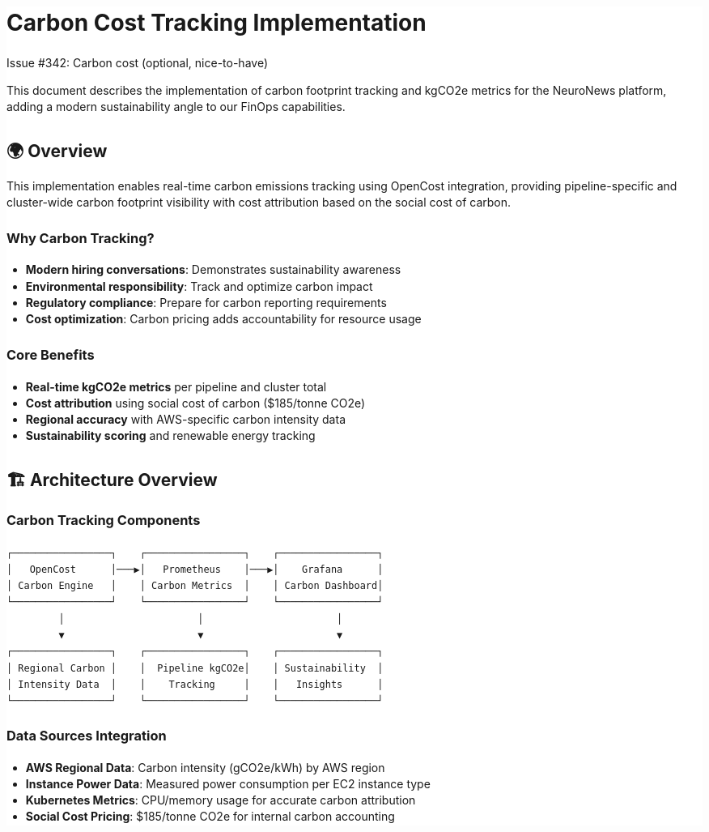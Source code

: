 # Carbon Cost Tracking Implementation

Issue #342: Carbon cost (optional, nice-to-have)

This document describes the implementation of carbon footprint tracking and kgCO2e metrics for the NeuroNews platform, adding a modern sustainability angle to our FinOps capabilities.

## 🌍 Overview

This implementation enables real-time carbon emissions tracking using OpenCost integration, providing pipeline-specific and cluster-wide carbon footprint visibility with cost attribution based on the social cost of carbon.

### Why Carbon Tracking?

- **Modern hiring conversations**: Demonstrates sustainability awareness
- **Environmental responsibility**: Track and optimize carbon impact
- **Regulatory compliance**: Prepare for carbon reporting requirements
- **Cost optimization**: Carbon pricing adds accountability for resource usage

### Core Benefits

- **Real-time kgCO2e metrics** per pipeline and cluster total
- **Cost attribution** using social cost of carbon ($185/tonne CO2e)
- **Regional accuracy** with AWS-specific carbon intensity data
- **Sustainability scoring** and renewable energy tracking

## 🏗 Architecture Overview

### Carbon Tracking Components

```
┌─────────────────┐    ┌─────────────────┐    ┌─────────────────┐
│   OpenCost      │───▶│   Prometheus    │───▶│    Grafana      │
│ Carbon Engine   │    │ Carbon Metrics  │    │ Carbon Dashboard│
└─────────────────┘    └─────────────────┘    └─────────────────┘
         │                       │                       │
         ▼                       ▼                       ▼
┌─────────────────┐    ┌─────────────────┐    ┌─────────────────┐
│ Regional Carbon │    │  Pipeline kgCO2e│    │ Sustainability  │
│ Intensity Data  │    │    Tracking     │    │   Insights      │
└─────────────────┘    └─────────────────┘    └─────────────────┘
```

### Data Sources Integration

- **AWS Regional Data**: Carbon intensity (gCO2e/kWh) by AWS region
- **Instance Power Data**: Measured power consumption per EC2 instance type
- **Kubernetes Metrics**: CPU/memory usage for accurate carbon attribution
- **Social Cost Pricing**: $185/tonne CO2e for internal carbon accounting
